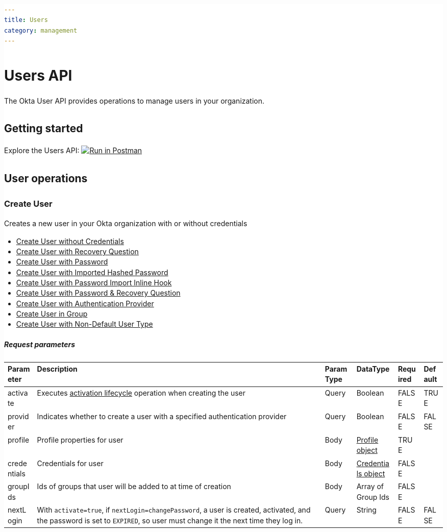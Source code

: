 ```yaml
---
title: Users
category: management
---
```


# Users API

The Okta User API provides operations to manage users in your organization.

## Getting started

Explore the Users API: [![Run in Postman](https://run.pstmn.io/button.svg)](https://app.getpostman.com/run-collection/9daeb4b935a423c39009)



## User operations

### Create User


<ApiOperation method="post" url="/api/v1/users" />

Creates a new user in your Okta organization with or without credentials

- [Create User without Credentials](#create-user-without-credentials)
- [Create User with Recovery Question](#create-user-with-recovery-question)
- [Create User with Password](#create-user-with-password)
- [Create User with Imported Hashed Password](#create-user-with-imported-hashed-password)
- [Create User with Password Import Inline Hook](#create-user-with-password-import-inline-hook)
- [Create User with Password & Recovery Question](#create-user-with-password-recovery-question)
- [Create User with Authentication Provider](#create-user-with-authentication-provider)
- [Create User in Group](#create-user-in-group)
- [Create User with Non-Default User Type](#create-user-with-non-default-user-type)

##### Request parameters


| Parameter     | Description                                                                                                                                                                | Param Type   | DataType                                     | Required   | Default |
| :------------ | :--------------------------------------------------------------------------------------------------------------------------------------------------------------------      | :----------- | :------------------------------------------- | :--------- | :------ |
| activate      | Executes [activation lifecycle](#activate-user) operation when creating the user                                                                                           | Query        | Boolean                                      | FALSE      | TRUE    |
| provider      | Indicates whether to create a user with a specified authentication provider                                                                                                | Query        | Boolean                                      | FALSE      | FALSE   |
| profile       | Profile properties for user                                                                                                                                                | Body         | [Profile object](#profile-object)            | TRUE       |         |
| credentials   | Credentials for user                                                                                                                                                       | Body         | [Credentials object](#credentials-object)    | FALSE      |         |
| groupIds      | Ids of groups that user will be added to at time of creation                                                                                                   | Body         | Array of Group Ids                           | FALSE      |         |
| nextLogin     | With `activate=true`, if `nextLogin=changePassword`, a user is created, activated, and the password is set to `EXPIRED`, so user must change it the next time they log in. | Query        | String                                       | FALSE      | FALSE   |
